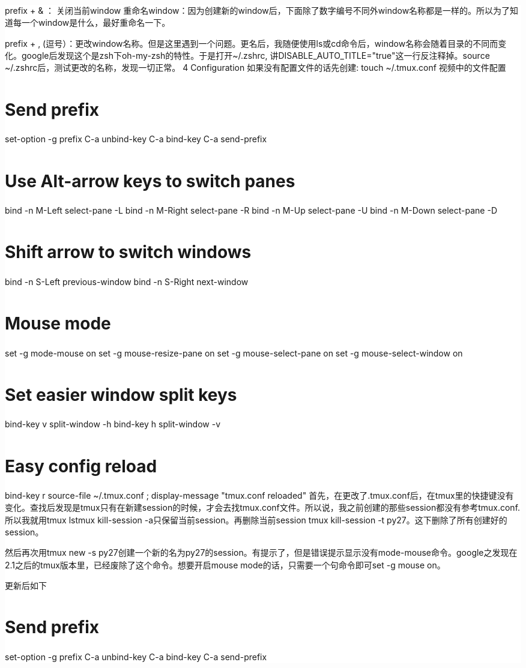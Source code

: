 prefix + & ： 关闭当前window
重命名window：因为创建新的window后，下面除了数字编号不同外window名称都是一样的。所以为了知道每一个window是什么，最好重命名一下。

prefix + , (逗号）：更改window名称。但是这里遇到一个问题。更名后，我随便使用ls或cd命令后，window名称会随着目录的不同而变化。google后发现这个是zsh下oh-my-zsh的特性。于是打开~/.zshrc, 讲DISABLE_AUTO_TITLE="true"这一行反注释掉。source ~/.zshrc后，测试更改的名称，发现一切正常。
4 Configuration
如果没有配置文件的话先创建: touch ~/.tmux.conf
视频中的文件配置

# Send prefix
set-option -g prefix C-a
unbind-key C-a
bind-key C-a send-prefix

# Use Alt-arrow keys to switch panes
bind -n M-Left select-pane -L
bind -n M-Right select-pane -R
bind -n M-Up select-pane -U
bind -n M-Down select-pane -D

# Shift arrow to switch windows
bind -n S-Left previous-window
bind -n S-Right next-window

# Mouse mode
set -g mode-mouse on
set -g mouse-resize-pane on
set -g mouse-select-pane on
set -g mouse-select-window on

# Set easier window split keys
bind-key v split-window -h
bind-key h split-window -v

# Easy config reload
bind-key r source-file ~/.tmux.conf \; display-message "tmux.conf reloaded"
首先，在更改了.tmux.conf后，在tmux里的快捷键没有变化。查找后发现是tmux只有在新建session的时候，才会去找tmux.conf文件。所以说，我之前创建的那些session都没有参考tmux.conf. 所以我就用tmux lstmux kill-session -a只保留当前session。再删除当前session tmux kill-session -t py27。这下删除了所有创建好的session。

然后再次用tmux new -s py27创建一个新的名为py27的session。有提示了，但是错误提示显示没有mode-mouse命令。google之发现在2.1之后的tmux版本里，已经废除了这个命令。想要开启mouse mode的话，只需要一个句命令即可set -g mouse on。

更新后如下

# Send prefix
set-option -g prefix C-a
unbind-key C-a
bind-key C-a send-prefix
